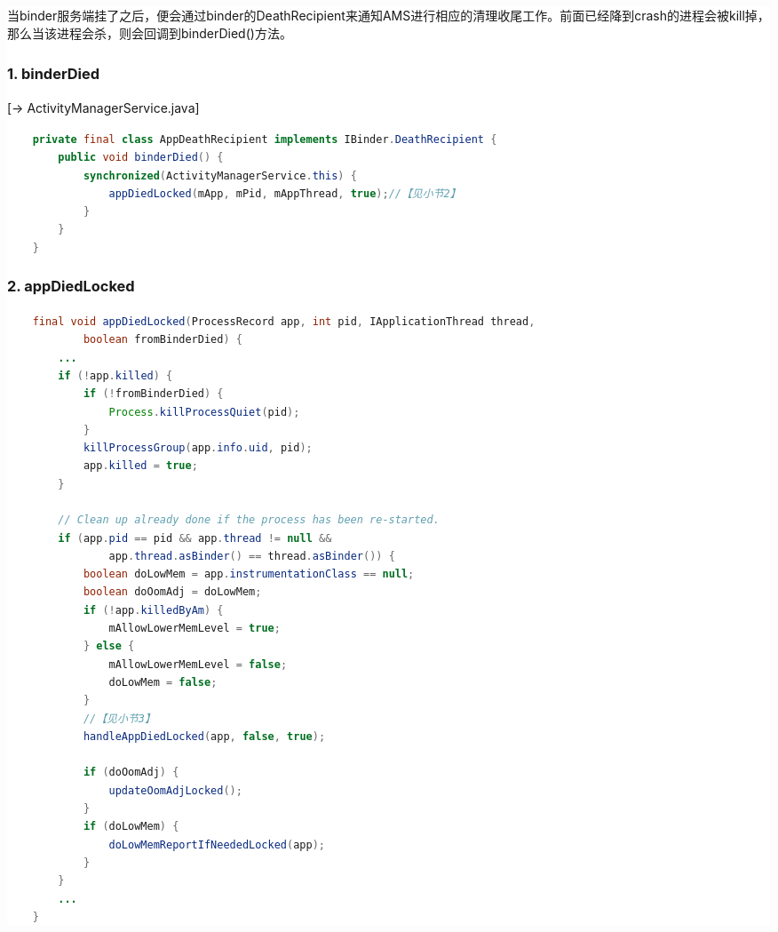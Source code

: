 当binder服务端挂了之后，便会通过binder的DeathRecipient来通知AMS进行相应的清理收尾工作。前面已经降到crash的进程会被kill掉，那么当该进程会杀，则会回调到binderDied()方法。

### 1. binderDied

[-> ActivityManagerService.java]

```java
    private final class AppDeathRecipient implements IBinder.DeathRecipient {
        public void binderDied() {
            synchronized(ActivityManagerService.this) {
                appDiedLocked(mApp, mPid, mAppThread, true);//【见小节2】
            }
        }
    }
```

### 2. appDiedLocked

```java
    final void appDiedLocked(ProcessRecord app, int pid, IApplicationThread thread,
            boolean fromBinderDied) {
        ...
        if (!app.killed) {
            if (!fromBinderDied) {
                Process.killProcessQuiet(pid);
            }
            killProcessGroup(app.info.uid, pid);
            app.killed = true;
        }

        // Clean up already done if the process has been re-started.
        if (app.pid == pid && app.thread != null &&
                app.thread.asBinder() == thread.asBinder()) {
            boolean doLowMem = app.instrumentationClass == null;
            boolean doOomAdj = doLowMem;
            if (!app.killedByAm) {
                mAllowLowerMemLevel = true;
            } else {
                mAllowLowerMemLevel = false;
                doLowMem = false;
            }
            //【见小节3】
            handleAppDiedLocked(app, false, true);

            if (doOomAdj) {
                updateOomAdjLocked();
            }
            if (doLowMem) {
                doLowMemReportIfNeededLocked(app);
            }
        }
        ...
    }
```
